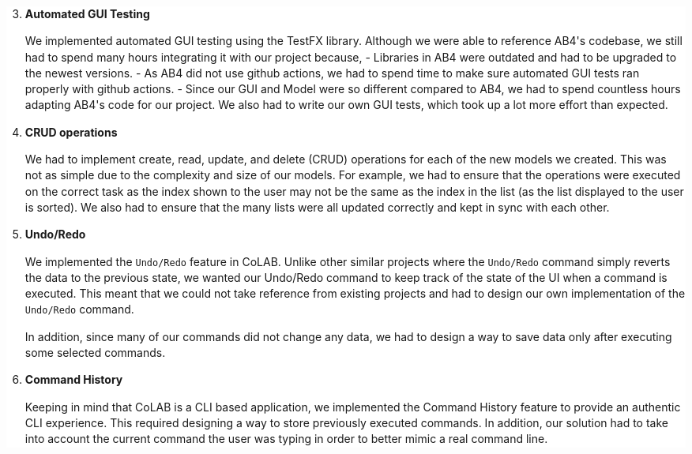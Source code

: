 3. **Automated GUI Testing**

    We implemented automated GUI testing using the TestFX library. Although we were able to reference AB4's codebase, we still had to spend many hours integrating it with our project because,
        - Libraries in AB4 were outdated and had to be upgraded to the newest versions.
        - As AB4 did not use github actions, we had to spend time to make sure automated GUI tests ran properly with github actions.
        - Since our GUI and Model were so different compared to AB4, we had to spend countless hours adapting AB4's code for our project. We also had to write our own GUI tests, which took up a lot more effort than expected.

4. **CRUD operations**

    We had to implement create, read, update, and delete (CRUD) operations for each of the new models we created. This was not as simple due to the complexity and size of our models. For example, we had to ensure that the operations were executed on the correct task as the index shown to the user may not be the same as the index in the list (as the list displayed to the user is sorted). We also had to ensure that the many lists were all updated correctly and kept in sync with each other.

5. **Undo/Redo**

    We implemented the `Undo/Redo` feature in CoLAB. Unlike other similar projects where the `Undo/Redo` command simply reverts the data to the previous state, we wanted our Undo/Redo command to keep track of the state of the UI when a command is executed. This meant that we could not take reference from existing projects and had to design our own implementation of the `Undo/Redo` command.

    In addition, since many of our commands did not change any data, we had to design a way to save data only after executing some selected commands.

6. **Command History**

    Keeping in mind that CoLAB is a CLI based application, we implemented the Command History feature to provide an authentic CLI experience. This required designing a way to store previously executed commands. In addition, our solution had to take into account the current command the user was typing in order to better mimic a real command line.
